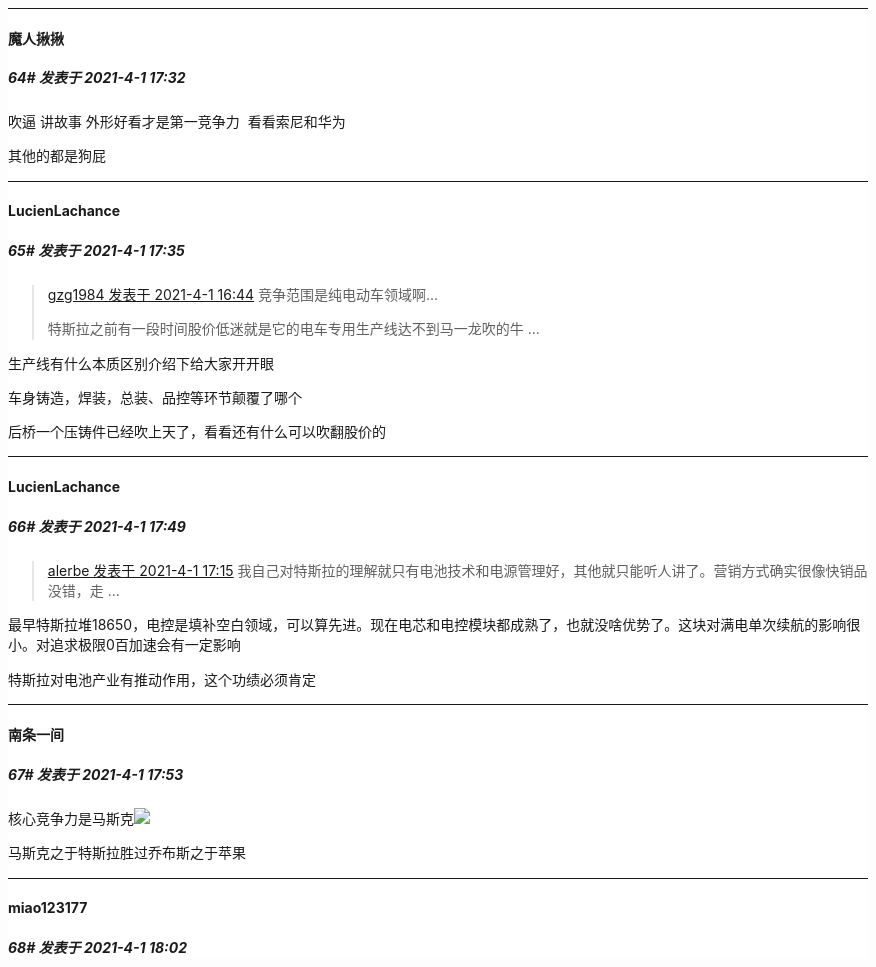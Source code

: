 
-----

####  魔人揪揪  
##### 64#       发表于 2021-4-1 17:32


吹逼 讲故事 外形好看才是第一竞争力  看看索尼和华为

其他的都是狗屁


-----

####  LucienLachance  
##### 65#       发表于 2021-4-1 17:35


<blockquote><a href="httphttps://bbs.saraba1st.com/2b/forum.php?mod=redirect&amp;goto=findpost&amp;pid=50800426&amp;ptid=1996161" target="_blank">gzg1984 发表于 2021-4-1 16:44</a>
竞争范围是纯电动车领域啊...


特斯拉之前有一段时间股价低迷就是它的电车专用生产线达不到马一龙吹的牛 ...</blockquote>
生产线有什么本质区别介绍下给大家开开眼

车身铸造，焊装，总装、品控等环节颠覆了哪个

后桥一个压铸件已经吹上天了，看看还有什么可以吹翻股价的


-----

####  LucienLachance  
##### 66#       发表于 2021-4-1 17:49


<blockquote><a href="httphttps://bbs.saraba1st.com/2b/forum.php?mod=redirect&amp;goto=findpost&amp;pid=50800895&amp;ptid=1996161" target="_blank">alerbe 发表于 2021-4-1 17:15</a>
我自己对特斯拉的理解就只有电池技术和电源管理好，其他就只能听人讲了。营销方式确实很像快销品没错，走 ...</blockquote>
最早特斯拉堆18650，电控是填补空白领域，可以算先进。现在电芯和电控模块都成熟了，也就没啥优势了。这块对满电单次续航的影响很小。对追求极限0百加速会有一定影响

特斯拉对电池产业有推动作用，这个功绩必须肯定


-----

####  南条一间  
##### 67#       发表于 2021-4-1 17:53


核心竞争力是马斯克<img src="https://static.saraba1st.com/image/smiley/face2017/002.png" referrerpolicy="no-referrer">

马斯克之于特斯拉胜过乔布斯之于苹果


-----

####  miao123177  
##### 68#       发表于 2021-4-1 18:02
